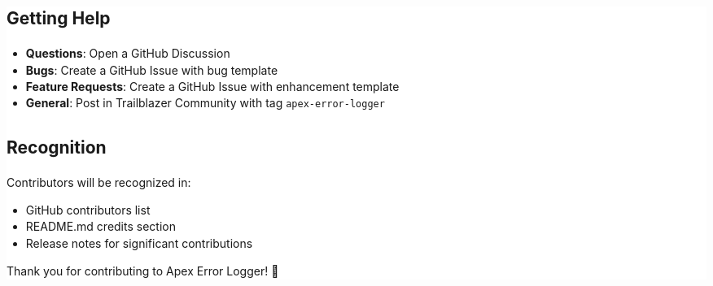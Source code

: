 ## Getting Help

- **Questions**: Open a GitHub Discussion
- **Bugs**: Create a GitHub Issue with bug template
- **Feature Requests**: Create a GitHub Issue with enhancement template
- **General**: Post in Trailblazer Community with tag `apex-error-logger`

## Recognition

Contributors will be recognized in:
- GitHub contributors list
- README.md credits section
- Release notes for significant contributions

Thank you for contributing to Apex Error Logger! 🚀
